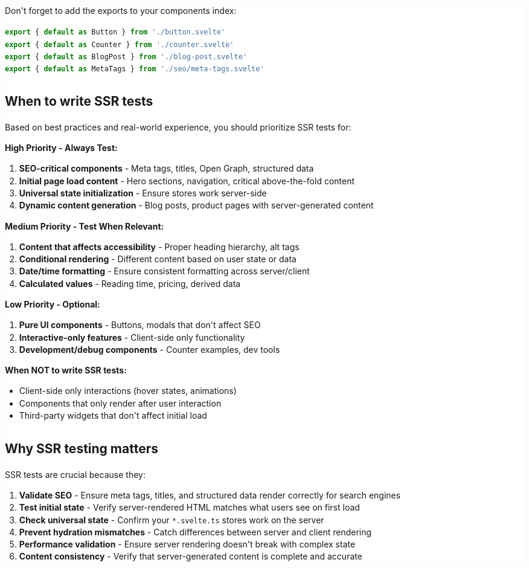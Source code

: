 Don't forget to add the exports to your components index:

```ts
export { default as Button } from './button.svelte'
export { default as Counter } from './counter.svelte'
export { default as BlogPost } from './blog-post.svelte'
export { default as MetaTags } from './seo/meta-tags.svelte'
```

## When to write SSR tests

Based on best practices and real-world experience, you should
prioritize SSR tests for:

**High Priority - Always Test:**

1. **SEO-critical components** - Meta tags, titles, Open Graph,
   structured data
2. **Initial page load content** - Hero sections, navigation, critical
   above-the-fold content
3. **Universal state initialization** - Ensure stores work server-side
4. **Dynamic content generation** - Blog posts, product pages with
   server-generated content

**Medium Priority - Test When Relevant:**

1. **Content that affects accessibility** - Proper heading hierarchy,
   alt tags
2. **Conditional rendering** - Different content based on user state
   or data
3. **Date/time formatting** - Ensure consistent formatting across
   server/client
4. **Calculated values** - Reading time, pricing, derived data

**Low Priority - Optional:**

1. **Pure UI components** - Buttons, modals that don't affect SEO
2. **Interactive-only features** - Client-side only functionality
3. **Development/debug components** - Counter examples, dev tools

**When NOT to write SSR tests:**

- Client-side only interactions (hover states, animations)
- Components that only render after user interaction
- Third-party widgets that don't affect initial load

## Why SSR testing matters

SSR tests are crucial because they:

1. **Validate SEO** - Ensure meta tags, titles, and structured data
   render correctly for search engines
2. **Test initial state** - Verify server-rendered HTML matches what
   users see on first load
3. **Check universal state** - Confirm your `*.svelte.ts` stores work
   on the server
4. **Prevent hydration mismatches** - Catch differences between server
   and client rendering
5. **Performance validation** - Ensure server rendering doesn't break
   with complex state
6. **Content consistency** - Verify that server-generated content is
   complete and accurate
